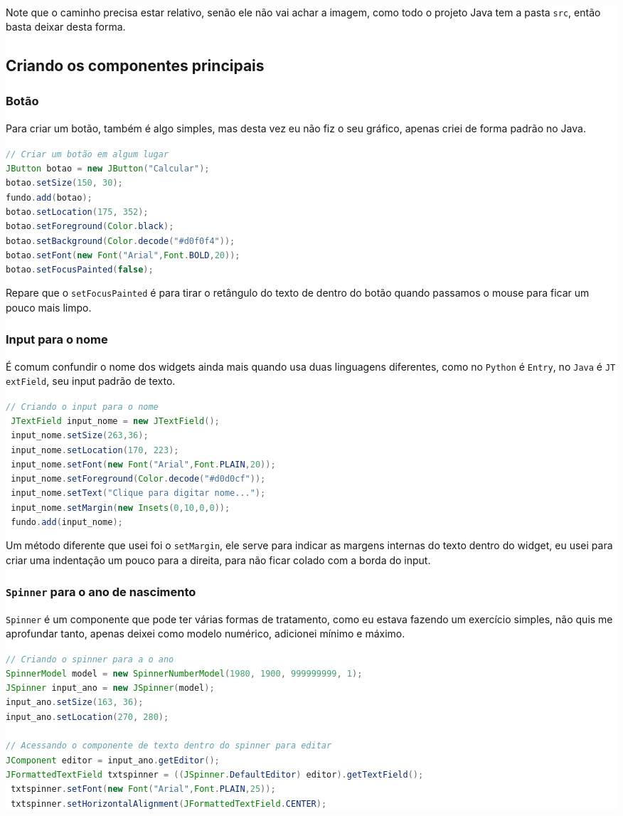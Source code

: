 Note que o caminho precisa estar relativo, senão ele não vai achar a imagem, como todo o projeto Java tem a pasta `src`, então basta deixar desta forma.

## Criando os componentes principais

### Botão

Para criar um botão, também é algo simples, mas desta vez eu não fiz o seu gráfico, apenas criei de forma padrão no Java.

```java
// Criar um botão em algum lugar
JButton botao = new JButton("Calcular");
botao.setSize(150, 30);
fundo.add(botao);
botao.setLocation(175, 352);
botao.setForeground(Color.black);
botao.setBackground(Color.decode("#d0f0f4"));
botao.setFont(new Font("Arial",Font.BOLD,20));
botao.setFocusPainted(false);
```

Repare que o `setFocusPainted` é para tirar o retângulo do texto de dentro do botão quando passamos o mouse para ficar um pouco mais limpo.

### Input para o nome

É comum confundir o nome dos widgets ainda mais quando usa duas linguagens diferentes, como no `Python` é `Entry`, no `Java` é `JTextField`, seu input padrão de texto.

```java
// Criando o input para o nome
 JTextField input_nome = new JTextField();
 input_nome.setSize(263,36);
 input_nome.setLocation(170, 223);
 input_nome.setFont(new Font("Arial",Font.PLAIN,20));
 input_nome.setForeground(Color.decode("#d0d0cf"));
 input_nome.setText("Clique para digitar nome...");
 input_nome.setMargin(new Insets(0,10,0,0));
 fundo.add(input_nome);
```

Um método diferente que usei foi o `setMargin`, ele serve para indicar as margens internas do texto dentro do widget, eu usei para criar uma indentação um pouco para a direita, para não ficar colado com a borda do input.

### `Spinner` para o ano de nascimento

`Spinner` é um componente que pode ter várias formas de tratamento, como eu estava fazendo um exercício simples, não quis me aprofundar tanto, apenas deixei como modelo numérico, adicionei mínimo e máximo.

```java
// Criando o spinner para a o ano
SpinnerModel model = new SpinnerNumberModel(1980, 1900, 999999999, 1);
JSpinner input_ano = new JSpinner(model);
input_ano.setSize(163, 36);
input_ano.setLocation(270, 280);
       
// Acessando o componente de texto dentro do spinner para editar
JComponent editor = input_ano.getEditor();
JFormattedTextField txtspinner = ((JSpinner.DefaultEditor) editor).getTextField();
 txtspinner.setFont(new Font("Arial",Font.PLAIN,25));
 txtspinner.setHorizontalAlignment(JFormattedTextField.CENTER);
```
